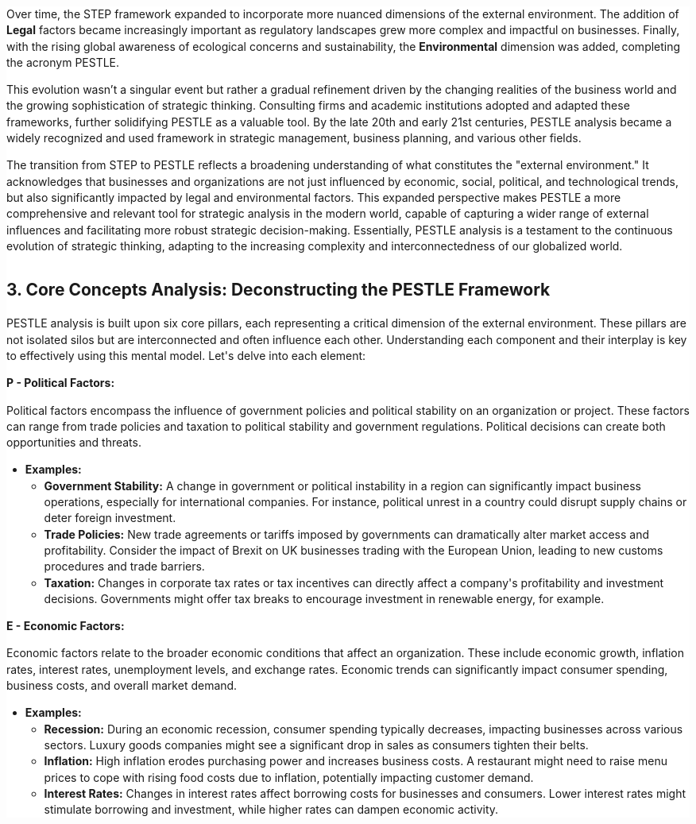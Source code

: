 Over time, the STEP framework expanded to incorporate more nuanced dimensions of the external environment.  The addition of **Legal** factors became increasingly important as regulatory landscapes grew more complex and impactful on businesses.  Finally, with the rising global awareness of ecological concerns and sustainability, the **Environmental** dimension was added, completing the acronym PESTLE.

This evolution wasn’t a singular event but rather a gradual refinement driven by the changing realities of the business world and the growing sophistication of strategic thinking.  Consulting firms and academic institutions adopted and adapted these frameworks, further solidifying PESTLE as a valuable tool.  By the late 20th and early 21st centuries, PESTLE analysis became a widely recognized and used framework in strategic management, business planning, and various other fields.

The transition from STEP to PESTLE reflects a broadening understanding of what constitutes the "external environment."  It acknowledges that businesses and organizations are not just influenced by economic, social, political, and technological trends, but also significantly impacted by legal and environmental factors.  This expanded perspective makes PESTLE a more comprehensive and relevant tool for strategic analysis in the modern world, capable of capturing a wider range of external influences and facilitating more robust strategic decision-making.  Essentially, PESTLE analysis is a testament to the continuous evolution of strategic thinking, adapting to the increasing complexity and interconnectedness of our globalized world.

## 3. Core Concepts Analysis: Deconstructing the PESTLE Framework

PESTLE analysis is built upon six core pillars, each representing a critical dimension of the external environment.  These pillars are not isolated silos but are interconnected and often influence each other. Understanding each component and their interplay is key to effectively using this mental model.  Let's delve into each element:

**P - Political Factors:**

Political factors encompass the influence of government policies and political stability on an organization or project. These factors can range from trade policies and taxation to political stability and government regulations.  Political decisions can create both opportunities and threats.

*   **Examples:**
    *   **Government Stability:** A change in government or political instability in a region can significantly impact business operations, especially for international companies. For instance, political unrest in a country could disrupt supply chains or deter foreign investment.
    *   **Trade Policies:**  New trade agreements or tariffs imposed by governments can dramatically alter market access and profitability. Consider the impact of Brexit on UK businesses trading with the European Union, leading to new customs procedures and trade barriers.
    *   **Taxation:** Changes in corporate tax rates or tax incentives can directly affect a company's profitability and investment decisions. Governments might offer tax breaks to encourage investment in renewable energy, for example.

**E - Economic Factors:**

Economic factors relate to the broader economic conditions that affect an organization. These include economic growth, inflation rates, interest rates, unemployment levels, and exchange rates. Economic trends can significantly impact consumer spending, business costs, and overall market demand.

*   **Examples:**
    *   **Recession:** During an economic recession, consumer spending typically decreases, impacting businesses across various sectors.  Luxury goods companies might see a significant drop in sales as consumers tighten their belts.
    *   **Inflation:** High inflation erodes purchasing power and increases business costs.  A restaurant might need to raise menu prices to cope with rising food costs due to inflation, potentially impacting customer demand.
    *   **Interest Rates:** Changes in interest rates affect borrowing costs for businesses and consumers.  Lower interest rates might stimulate borrowing and investment, while higher rates can dampen economic activity.
